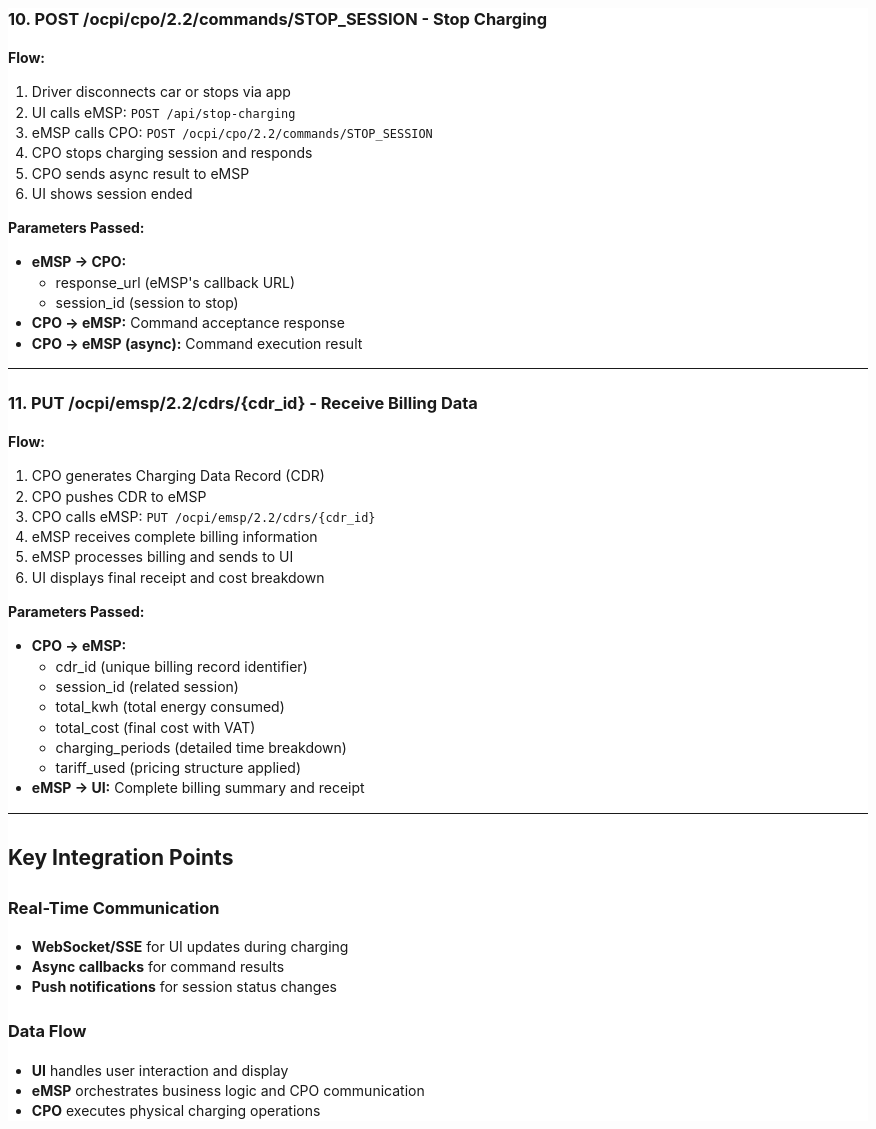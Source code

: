 
### 10. POST /ocpi/cpo/2.2/commands/STOP_SESSION - Stop Charging

**Flow:**
1. Driver disconnects car or stops via app
2. UI calls eMSP: `POST /api/stop-charging`
3. eMSP calls CPO: `POST /ocpi/cpo/2.2/commands/STOP_SESSION`
4. CPO stops charging session and responds
5. CPO sends async result to eMSP
6. UI shows session ended

**Parameters Passed:**
- **eMSP → CPO:**
  - response_url (eMSP's callback URL)
  - session_id (session to stop)
- **CPO → eMSP:** Command acceptance response
- **CPO → eMSP (async):** Command execution result

---

### 11. PUT /ocpi/emsp/2.2/cdrs/{cdr_id} - Receive Billing Data

**Flow:**
1. CPO generates Charging Data Record (CDR)
2. CPO pushes CDR to eMSP
3. CPO calls eMSP: `PUT /ocpi/emsp/2.2/cdrs/{cdr_id}`
4. eMSP receives complete billing information
5. eMSP processes billing and sends to UI
6. UI displays final receipt and cost breakdown

**Parameters Passed:**
- **CPO → eMSP:**
  - cdr_id (unique billing record identifier)
  - session_id (related session)
  - total_kwh (total energy consumed)
  - total_cost (final cost with VAT)
  - charging_periods (detailed time breakdown)
  - tariff_used (pricing structure applied)
- **eMSP → UI:** Complete billing summary and receipt

---

## Key Integration Points

### Real-Time Communication
- **WebSocket/SSE** for UI updates during charging
- **Async callbacks** for command results
- **Push notifications** for session status changes

### Data Flow
- **UI** handles user interaction and display
- **eMSP** orchestrates business logic and CPO communication
- **CPO** executes physical charging operations
